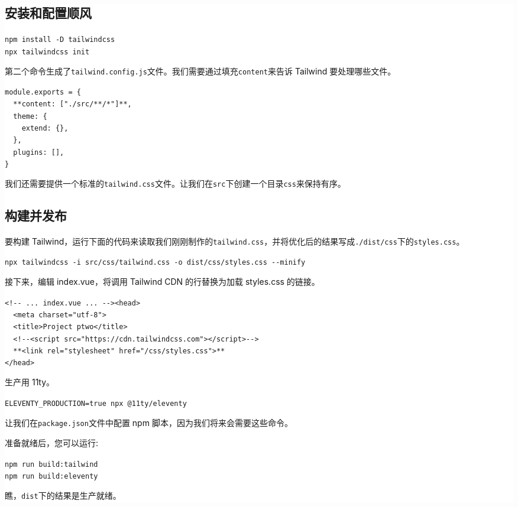 ## 安装和配置顺风

```
npm install -D tailwindcss
npx tailwindcss init
```

第二个命令生成了`tailwind.config.js`文件。我们需要通过填充`content`来告诉 Tailwind 要处理哪些文件。

```
module.exports = {
  **content: ["./src/**/*"]**,
  theme: {
    extend: {},
  },
  plugins: [],
}
```

我们还需要提供一个标准的`tailwind.css`文件。让我们在`src`下创建一个目录`css`来保持有序。

## 构建并发布

要构建 Tailwind，运行下面的代码来读取我们刚刚制作的`tailwind.css`，并将优化后的结果写成`./dist/css`下的`styles.css`。

```
npx tailwindcss -i src/css/tailwind.css -o dist/css/styles.css --minify
```

接下来，编辑 index.vue，将调用 Tailwind CDN 的行替换为加载 styles.css 的链接。

```
<!-- ... index.vue ... --><head>
  <meta charset="utf-8">
  <title>Project ptwo</title>
  <!--<script src="https://cdn.tailwindcss.com"></script>-->
  **<link rel="stylesheet" href="/css/styles.css">**
</head>
```

生产用 11ty。

```
ELEVENTY_PRODUCTION=true npx @11ty/eleventy
```

让我们在`package.json`文件中配置 npm 脚本，因为我们将来会需要这些命令。

准备就绪后，您可以运行:

```
npm run build:tailwind
npm run build:eleventy
```

瞧，`dist`下的结果是生产就绪。
